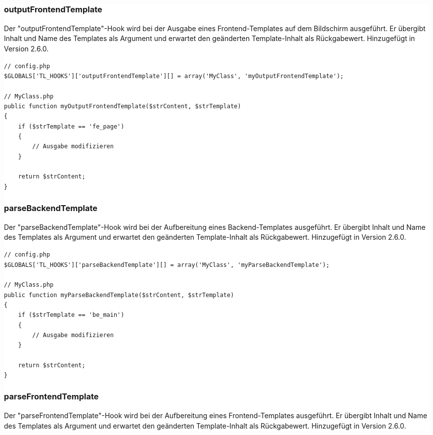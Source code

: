 
### outputFrontendTemplate

Der "outputFrontendTemplate"-Hook wird bei der Ausgabe eines Frontend-Templates
auf dem Bildschirm ausgeführt. Er übergibt Inhalt und Name des Templates als
Argument und erwartet den geänderten Template-Inhalt als Rückgabewert.
Hinzugefügt in Version 2.6.0.

``` {.php}
// config.php
$GLOBALS['TL_HOOKS']['outputFrontendTemplate'][] = array('MyClass', 'myOutputFrontendTemplate');

// MyClass.php
public function myOutputFrontendTemplate($strContent, $strTemplate)
{
    if ($strTemplate == 'fe_page')
    {
        // Ausgabe modifizieren
    }

    return $strContent;
}
```


### parseBackendTemplate

Der "parseBackendTemplate"-Hook wird bei der Aufbereitung eines
Backend-Templates ausgeführt. Er übergibt Inhalt und Name des Templates als
Argument und erwartet den geänderten Template-Inhalt als Rückgabewert.
Hinzugefügt in Version 2.6.0.

``` {.php}
// config.php
$GLOBALS['TL_HOOKS']['parseBackendTemplate'][] = array('MyClass', 'myParseBackendTemplate');

// MyClass.php
public function myParseBackendTemplate($strContent, $strTemplate)
{
    if ($strTemplate == 'be_main')
    {
        // Ausgabe modifizieren
    }

    return $strContent;
}
```


### parseFrontendTemplate

Der "parseFrontendTemplate"-Hook wird bei der Aufbereitung eines
Frontend-Templates ausgeführt. Er übergibt Inhalt und Name des Templates als
Argument und erwartet den geänderten Template-Inhalt als Rückgabewert.
Hinzugefügt in Version 2.6.0.


[1]: 06-Data-Container-Arrays.md
[2]: http://en.wikipedia.org/wiki/List_of_ISO_639-1_codes
[3]: 01-Installation.md#das-contao-installtool
[4]: http://tinymce.moxiecode.com
[5]: 07-Customizing-Contao.md#die-dca-konfiguration-anpassen
[6]: 06-Data-Container-Arrays.md#callbacks